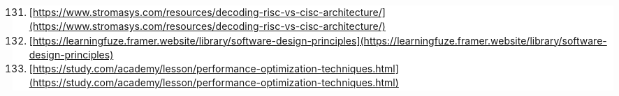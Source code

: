 131. [https://www.stromasys.com/resources/decoding-risc-vs-cisc-architecture/](https://www.stromasys.com/resources/decoding-risc-vs-cisc-architecture/)
132. [https://learningfuze.framer.website/library/software-design-principles](https://learningfuze.framer.website/library/software-design-principles)
133. [https://study.com/academy/lesson/performance-optimization-techniques.html](https://study.com/academy/lesson/performance-optimization-techniques.html)